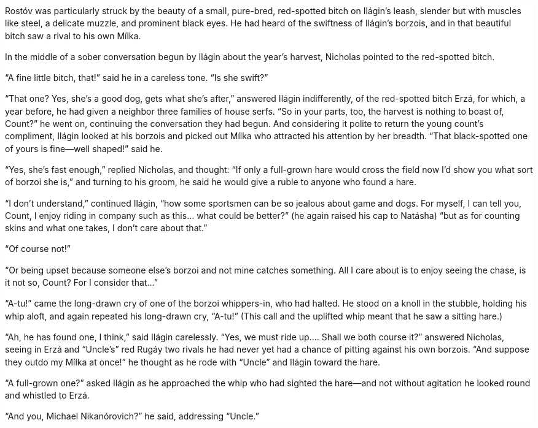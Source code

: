 Rostóv was particularly struck by the beauty of a small, pure-bred,
red-spotted bitch on Ilágin’s leash, slender but with muscles like
steel, a delicate muzzle, and prominent black eyes. He had heard of
the swiftness of Ilágin’s borzois, and in that beautiful bitch saw a
rival to his own Mílka.

In the middle of a sober conversation begun by Ilágin about the
year’s harvest, Nicholas pointed to the red-spotted bitch.

“A fine little bitch, that!” said he in a careless tone. “Is she
swift?”

“That one? Yes, she’s a good dog, gets what she’s after,”
answered Ilágin indifferently, of the red-spotted bitch Erzá, for
which, a year before, he had given a neighbor three families of house
serfs. “So in your parts, too, the harvest is nothing to boast of,
Count?” he went on, continuing the conversation they had begun. And
considering it polite to return the young count’s compliment, Ilágin
looked at his borzois and picked out Mílka who attracted his attention
by her breadth. “That black-spotted one of yours is fine—well
shaped!” said he.

“Yes, she’s fast enough,” replied Nicholas, and thought: “If
only a full-grown hare would cross the field now I’d show you what
sort of borzoi she is,” and turning to his groom, he said he would
give a ruble to anyone who found a hare.

“I don’t understand,” continued Ilágin, “how some sportsmen can
be so jealous about game and dogs. For myself, I can tell you, Count,
I enjoy riding in company such as this... what could be better?” (he
again raised his cap to Natásha) “but as for counting skins and what
one takes, I don’t care about that.”

“Of course not!”

“Or being upset because someone else’s borzoi and not mine catches
something. All I care about is to enjoy seeing the chase, is it not so,
Count? For I consider that...”

“A-tu!” came the long-drawn cry of one of the borzoi whippers-in,
who had halted. He stood on a knoll in the stubble, holding his whip
aloft, and again repeated his long-drawn cry, “A-tu!” (This call and
the uplifted whip meant that he saw a sitting hare.)

“Ah, he has found one, I think,” said Ilágin carelessly. “Yes, we
must ride up.... Shall we both course it?” answered Nicholas, seeing
in Erzá and “Uncle’s” red Rugáy two rivals he had never yet had
a chance of pitting against his own borzois. “And suppose they outdo
my Mílka at once!” he thought as he rode with “Uncle” and Ilágin
toward the hare.

“A full-grown one?” asked Ilágin as he approached the whip who
had sighted the hare—and not without agitation he looked round and
whistled to Erzá.

“And you, Michael Nikanórovich?” he said, addressing “Uncle.”

